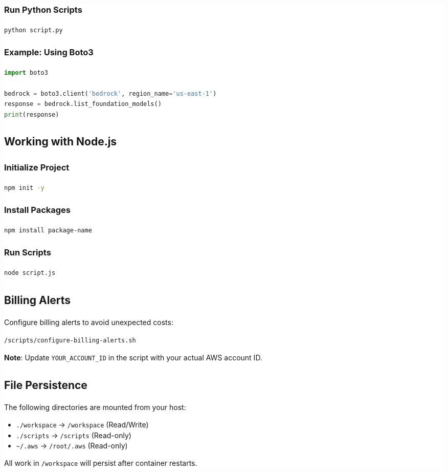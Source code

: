### Run Python Scripts

```bash
python script.py
```

### Example: Using Boto3

```python
import boto3

bedrock = boto3.client('bedrock', region_name='us-east-1')
response = bedrock.list_foundation_models()
print(response)
```

## Working with Node.js

### Initialize Project

```bash
npm init -y
```

### Install Packages

```bash
npm install package-name
```

### Run Scripts

```bash
node script.js
```

## Billing Alerts

Configure billing alerts to avoid unexpected costs:

```bash
/scripts/configure-billing-alerts.sh
```

**Note**: Update `YOUR_ACCOUNT_ID` in the script with your actual AWS account ID.

## File Persistence

The following directories are mounted from your host:
- `./workspace` → `/workspace` (Read/Write)
- `./scripts` → `/scripts` (Read-only)
- `~/.aws` → `/root/.aws` (Read-only)

All work in `/workspace` will persist after container restarts.
